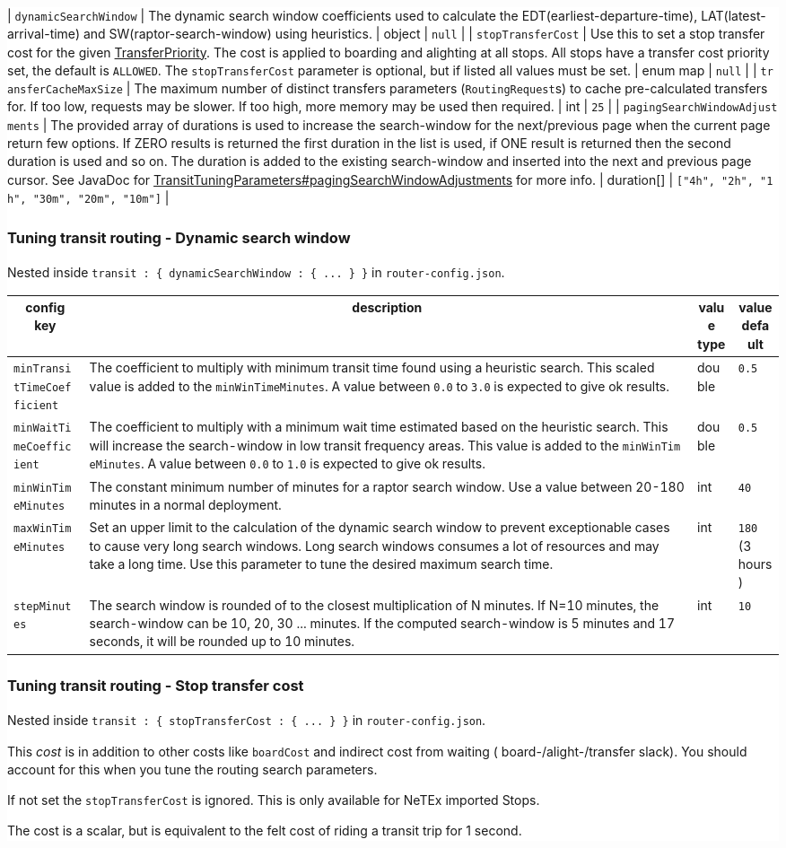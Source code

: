 | `dynamicSearchWindow`                | The dynamic search window coefficients used to calculate the EDT(earliest-departure-time), LAT(latest-arrival-time) and SW(raptor-search-window) using heuristics.                                                                                                                                                                                                                                                                                                                                                                                                                                                                                    | object     | `null`                                    |
| `stopTransferCost`                   | Use this to set a stop transfer cost for the given [TransferPriority](https://github.com/opentripplanner/OpenTripPlanner/blob/dev-2.x/src/main/java/org/opentripplanner/model/TransferPriority.java). The cost is applied to boarding and alighting at all stops. All stops have a transfer cost priority set, the default is `ALLOWED`. The `stopTransferCost` parameter is optional, but if listed all values must be set.                                                                                                                                                                                                                          | enum map   | `null`                                    |
| `transferCacheMaxSize`               | The maximum number of distinct transfers parameters (`RoutingRequest`s) to cache pre-calculated transfers for. If too low, requests may be slower. If too high, more memory may be used then required.                                                                                                                                                                                                                                                                                                                                                                                                                                                | int        | `25`                                      |
| `pagingSearchWindowAdjustments`      | The provided array of durations is used to increase the search-window for the next/previous page when the current page return few options. If ZERO results is returned the first duration in the list is used, if ONE result is returned then the second duration is used and so on. The duration is added to the existing search-window and inserted into the next and previous page cursor. See JavaDoc for [TransitTuningParameters#pagingSearchWindowAdjustments](https://github.com/opentripplanner/OpenTripPlanner/blob/dev-2.x/src/main/java/org/opentripplanner/routing/algorithm/raptor/transit/TransitTuningParameters.java) for more info. | duration[] | `["4h", "2h", "1h", "30m", "20m", "10m"]` |

### Tuning transit routing - Dynamic search window

Nested inside `transit : { dynamicSearchWindow : { ... } }` in `router-config.json`.

| config key                  | description                                                                                                                                                                                                                                                                       | value type | value default   |
|-----------------------------|-----------------------------------------------------------------------------------------------------------------------------------------------------------------------------------------------------------------------------------------------------------------------------------|------------|-----------------|
| `minTransitTimeCoefficient` | The coefficient to multiply with minimum transit time found using a heuristic search. This scaled value is added to the `minWinTimeMinutes`. A value between `0.0` to `3.0` is expected to give ok results.                                                                       | double     | `0.5`           |
| `minWaitTimeCoefficient`    | The coefficient to multiply with a minimum wait time estimated based on the heuristic search. This will increase the search-window in low transit frequency areas. This value is added to the `minWinTimeMinutes`. A value between `0.0` to `1.0` is expected to give ok results. | double     | `0.5`           |
| `minWinTimeMinutes`         | The constant minimum number of minutes for a raptor search window. Use a value between 20-180 minutes in a normal deployment.                                                                                                                                                     | int        | `40`            |
| `maxWinTimeMinutes`         | Set an upper limit to the calculation of the dynamic search window to prevent exceptionable cases to cause very long search windows. Long search windows consumes a lot of resources and may take a long time. Use this parameter to tune the desired maximum search time.        | int        | `180` (3 hours) |
| `stepMinutes`               | The search window is rounded of to the closest multiplication of N minutes. If N=10 minutes, the search-window can be 10, 20, 30 ... minutes. If the computed search-window is 5 minutes and 17 seconds, it will be rounded up to 10 minutes.                                      | int        | `10`            |

### Tuning transit routing - Stop transfer cost

Nested inside `transit : { stopTransferCost : { ... } }` in `router-config.json`.

This _cost_ is in addition to other costs like `boardCost` and indirect cost from waiting (
board-/alight-/transfer slack). You should account for this when you tune the routing search
parameters.

If not set the `stopTransferCost` is ignored. This is only available for NeTEx imported Stops.

The cost is a scalar, but is equivalent to the felt cost of riding a transit trip for 1 second.

